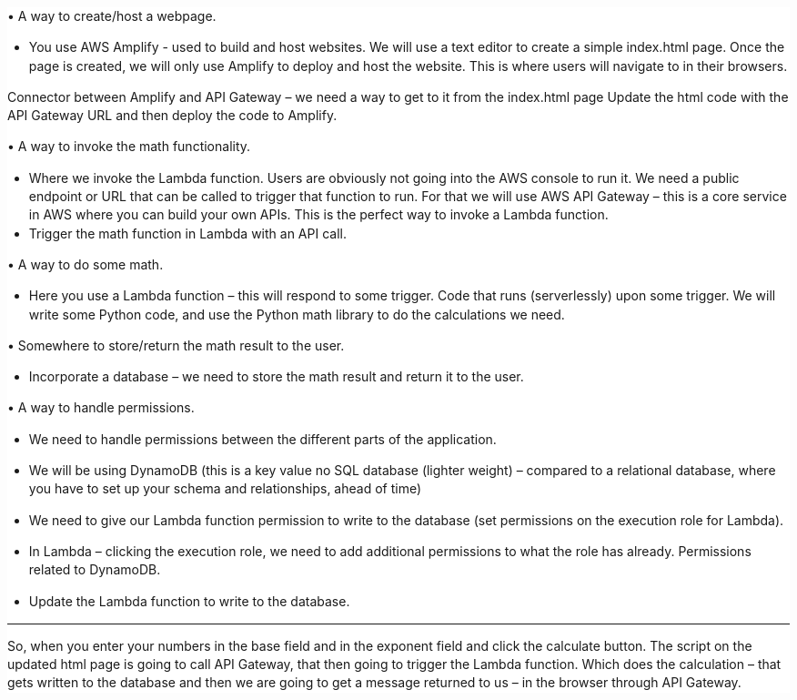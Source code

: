  

•	A way to create/host a webpage.
- You use AWS Amplify - used to build and host websites. 
We will use a text editor to create a simple index.html page. Once the page is created, we will only use Amplify to deploy and host the website. 
This is where users will navigate to in their browsers.

Connector between Amplify and API Gateway – we need a way to get to it from the index.html page 
Update the html code with the API Gateway URL and then deploy the code to Amplify.



•	A way to invoke the math functionality. 
- Where we invoke the Lambda function. Users are obviously not going into the AWS console to run it. We need a public endpoint or URL that can be called to trigger that function to run.
For that we will use AWS API Gateway – this is a core service in AWS where you can build your own APIs. This is the perfect way to invoke a Lambda function. 
- Trigger the math function in Lambda with an API call.



•	A way to do some math.
- Here you use a Lambda function – this will respond to some trigger.
Code that runs (serverlessly) upon some trigger.
We will write some Python code, and use the Python math library to do the calculations we need.


•	Somewhere to store/return the math result to the user.
- Incorporate a database – we need to store the math result and return it to the user. 


•	A way to handle permissions.
- We need to handle permissions between the different parts of the application. 
- We will be using DynamoDB (this is a key value no SQL database (lighter weight) – compared to a relational database, where you have to set up your schema and relationships, ahead of time)
- We need to give our Lambda function permission to write to the database (set permissions on the execution role for Lambda).
- In Lambda – clicking the execution role, we need to add additional permissions to what the role has already. Permissions related to DynamoDB. 

- Update the Lambda function to write to the database. 

--------------------------------------

So, when you enter your numbers in the base field and in the exponent field and click the calculate button. The script on the updated html page is going to call API Gateway, that then going to trigger the Lambda function. Which does the calculation – that gets written to the database and then we are going to get a message returned to us – in the browser through API Gateway.















